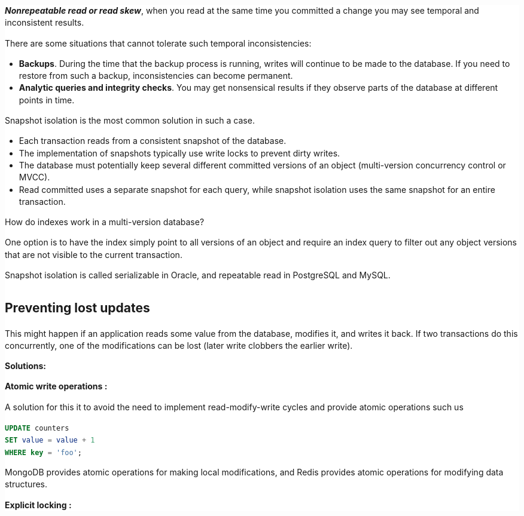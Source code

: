 _**Nonrepeatable read or read skew**_, when you read at the same time you committed a change you may see temporal and
inconsistent results.

There are some situations that cannot tolerate such temporal inconsistencies:

- **Backups**. During the time that the backup process is running, writes will continue to be made to the database. If
  you need to restore from such a backup, inconsistencies can become permanent.
- **Analytic queries and integrity checks**. You may get nonsensical results if they observe parts of the database at
  different points in time.

Snapshot isolation is the most common solution in such a case.

- Each transaction reads from a consistent snapshot of the database.
- The implementation of snapshots typically use write locks to prevent dirty writes.
- The database must potentially keep several different committed versions of an object (multi-version concurrency
  control or MVCC).
- Read committed uses a separate snapshot for each query, while snapshot isolation uses the same snapshot for an entire
  transaction.

How do indexes work in a multi-version database?

One option is to have the index simply point to all versions of an object and require an index query to filter out any
object versions that are not visible to the current transaction.

Snapshot isolation is called serializable in Oracle, and repeatable read in PostgreSQL and MySQL.

## Preventing lost updates

This might happen if an application reads some value from the database, modifies it, and writes it back. If two
transactions do this concurrently, one of the modifications can be lost (later write clobbers the earlier write).

**Solutions:**

**Atomic write operations :**

A solution for this it to avoid the need to implement read-modify-write cycles and provide atomic operations such us

```sql
UPDATE counters
SET value = value + 1
WHERE key = 'foo';
```

MongoDB provides atomic operations for making local modifications, and Redis provides atomic operations for modifying
data structures.

**Explicit locking :**
